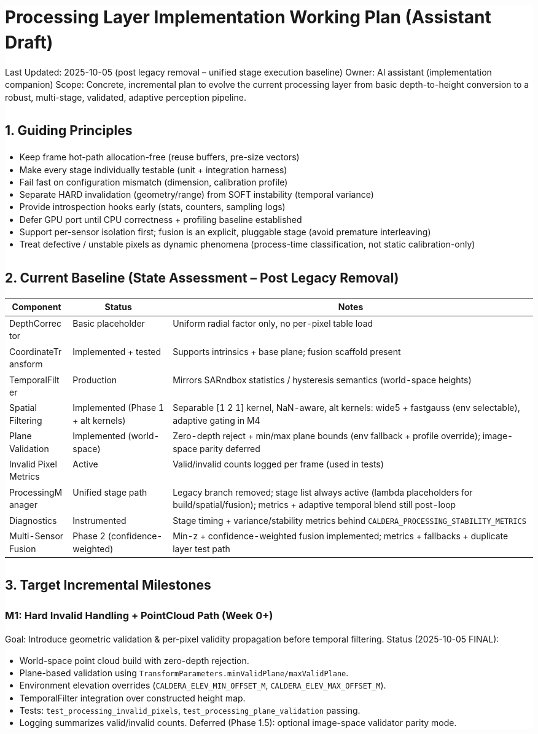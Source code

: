 # Processing Layer Implementation Working Plan (Assistant Draft)

Last Updated: 2025-10-05 (post legacy removal – unified stage execution baseline)
Owner: AI assistant (implementation companion)
Scope: Concrete, incremental plan to evolve the current processing layer from basic depth-to-height conversion to a robust, multi-stage, validated, adaptive perception pipeline.

## 1. Guiding Principles
- Keep frame hot-path allocation-free (reuse buffers, pre-size vectors)
- Make every stage individually testable (unit + integration harness)
- Fail fast on configuration mismatch (dimension, calibration profile)
- Separate HARD invalidation (geometry/range) from SOFT instability (temporal variance)
- Provide introspection hooks early (stats, counters, sampling logs)
- Defer GPU port until CPU correctness + profiling baseline established
- Support per-sensor isolation first; fusion is an explicit, pluggable stage (avoid premature interleaving)
- Treat defective / unstable pixels as dynamic phenomena (process-time classification, not static calibration-only)

## 2. Current Baseline (State Assessment – Post Legacy Removal)
| Component | Status | Notes |
|-----------|--------|-------|
| DepthCorrector | Basic placeholder | Uniform radial factor only, no per-pixel table load |
| CoordinateTransform | Implemented + tested | Supports intrinsics + base plane; fusion scaffold present |
| TemporalFilter | Production | Mirrors SARndbox statistics / hysteresis semantics (world-space heights) |
| Spatial Filtering | Implemented (Phase 1 + alt kernels) | Separable [1 2 1] kernel, NaN-aware, alt kernels: wide5 + fastgauss (env selectable), adaptive gating in M4 |
| Plane Validation | Implemented (world-space) | Zero-depth reject + min/max plane bounds (env fallback + profile override); image-space parity deferred |
| Invalid Pixel Metrics | Active | Valid/invalid counts logged per frame (used in tests) |
| ProcessingManager | Unified stage path | Legacy branch removed; stage list always active (lambda placeholders for build/spatial/fusion); metrics + adaptive temporal blend still post-loop |
| Diagnostics | Instrumented | Stage timing + variance/stability metrics behind `CALDERA_PROCESSING_STABILITY_METRICS` |
| Multi-Sensor Fusion | Phase 2 (confidence-weighted) | Min-z + confidence-weighted fusion implemented; metrics + fallbacks + duplicate layer test path |

## 3. Target Incremental Milestones

### M1: Hard Invalid Handling + PointCloud Path (Week 0+)
Goal: Introduce geometric validation & per-pixel validity propagation before temporal filtering.
Status (2025-10-05 FINAL):
- World-space point cloud build with zero-depth rejection.
- Plane-based validation using `TransformParameters.minValidPlane/maxValidPlane`.
- Environment elevation overrides (`CALDERA_ELEV_MIN_OFFSET_M`, `CALDERA_ELEV_MAX_OFFSET_M`).
- TemporalFilter integration over constructed height map.
- Tests: `test_processing_invalid_pixels`, `test_processing_plane_validation` passing.
- Logging summarizes valid/invalid counts.
Deferred (Phase 1.5): optional image-space validator parity mode.
